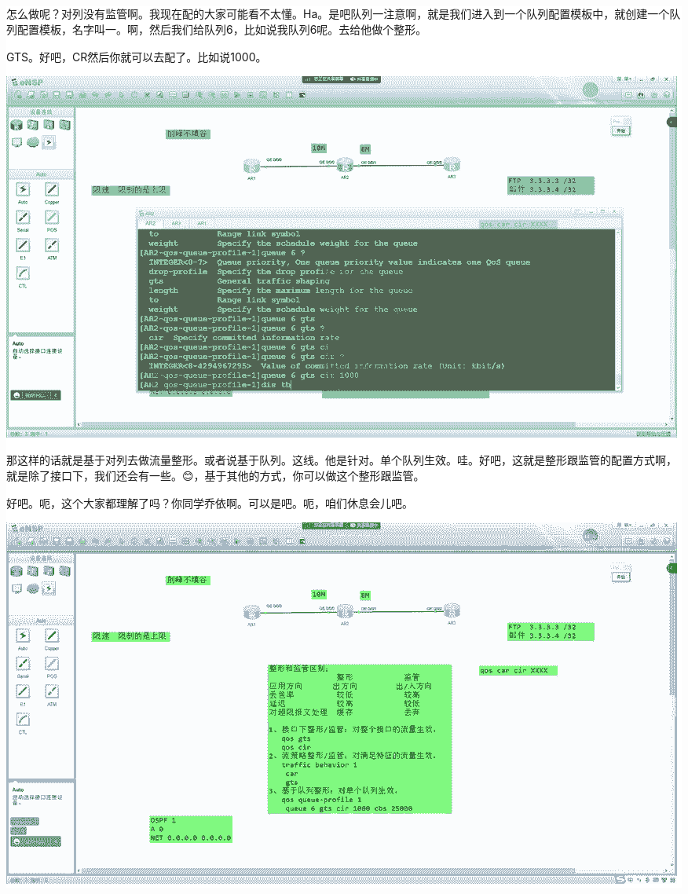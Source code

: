 怎么做呢？对列没有监管啊。我现在配的大家可能看不太懂。Ha。是吧队列一注意啊，就是我们进入到一个队列配置模板中，就创建一个队列配置模板，名字叫一。啊，然后我们给队列6，比如说我队列6呢。去给他做个整形。

GTS。好吧，CR然后你就可以去配了。比如说1000。

![](img/6379c7de40036030a9247f056e96d93a_59.png)

那这样的话就是基于对列去做流量整形。或者说基于队列。这线。他是针对。单个队列生效。哇。好吧，这就是整形跟监管的配置方式啊，就是除了接口下，我们还会有一些。😊，基于其他的方式，你可以做这个整形跟监管。

好吧。呃，这个大家都理解了吗？你同学乔依啊。可以是吧。呃，咱们休息会儿吧。

![](img/6379c7de40036030a9247f056e96d93a_61.png)
